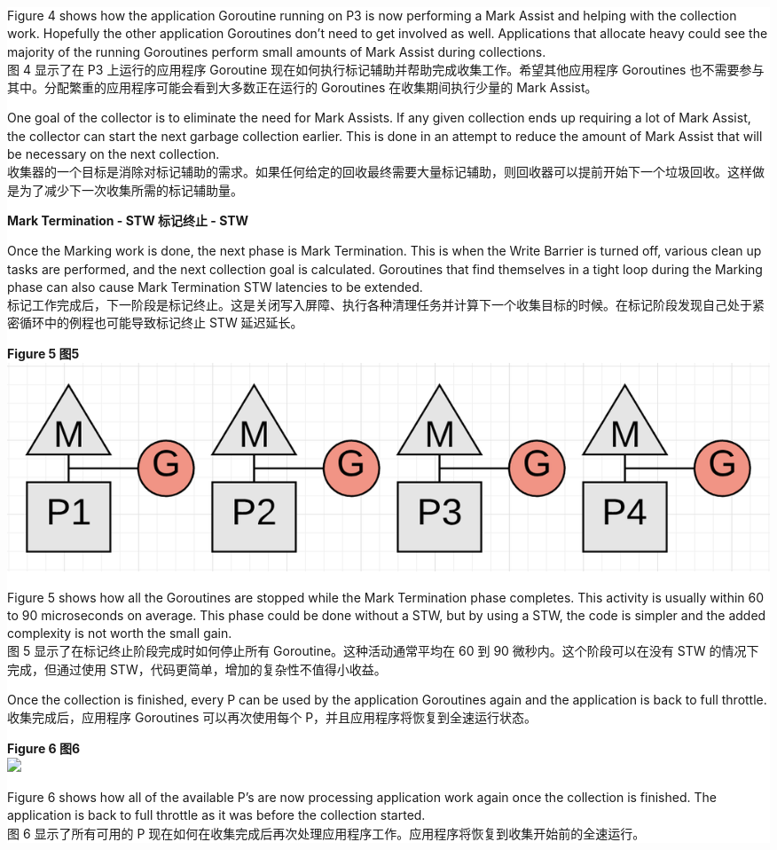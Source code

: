Figure 4 shows how the application Goroutine running on P3 is now performing a Mark Assist and helping with the collection work. Hopefully the other application Goroutines don’t need to get involved as well. Applications that allocate heavy could see the majority of the running Goroutines perform small amounts of Mark Assist during collections.  
图 4 显示了在 P3 上运行的应用程序 Goroutine 现在如何执行标记辅助并帮助完成收集工作。希望其他应用程序 Goroutines 也不需要参与其中。分配繁重的应用程序可能会看到大多数正在运行的 Goroutines 在收集期间执行少量的 Mark Assist。

One goal of the collector is to eliminate the need for Mark Assists. If any given collection ends up requiring a lot of Mark Assist, the collector can start the next garbage collection earlier. This is done in an attempt to reduce the amount of Mark Assist that will be necessary on the next collection.  
收集器的一个目标是消除对标记辅助的需求。如果任何给定的回收最终需要大量标记辅助，则回收器可以提前开始下一个垃圾回收。这样做是为了减少下一次收集所需的标记辅助量。

**Mark Termination - STW 标记终止 - STW**

Once the Marking work is done, the next phase is Mark Termination. This is when the Write Barrier is turned off, various clean up tasks are performed, and the next collection goal is calculated. Goroutines that find themselves in a tight loop during the Marking phase can also cause Mark Termination STW latencies to be extended.  
标记工作完成后，下一阶段是标记终止。这是关闭写入屏障、执行各种清理任务并计算下一个收集目标的时候。在标记阶段发现自己处于紧密循环中的例程也可能导致标记终止 STW 延迟延长。

**Figure 5 图5**  
![](_assets/484a1f413448967be1c4a3a0a6366e3c_MD5.png)

Figure 5 shows how all the Goroutines are stopped while the Mark Termination phase completes. This activity is usually within 60 to 90 microseconds on average. This phase could be done without a STW, but by using a STW, the code is simpler and the added complexity is not worth the small gain.  
图 5 显示了在标记终止阶段完成时如何停止所有 Goroutine。这种活动通常平均在 60 到 90 微秒内。这个阶段可以在没有 STW 的情况下完成，但通过使用 STW，代码更简单，增加的复杂性不值得小收益。

Once the collection is finished, every P can be used by the application Goroutines again and the application is back to full throttle.  
收集完成后，应用程序 Goroutines 可以再次使用每个 P，并且应用程序将恢复到全速运行状态。

**Figure 6 图6**  
![](https://www.ardanlabs.com/images/goinggo/100_figure6.png)

Figure 6 shows how all of the available P’s are now processing application work again once the collection is finished. The application is back to full throttle as it was before the collection started.  
图 6 显示了所有可用的 P 现在如何在收集完成后再次处理应用程序工作。应用程序将恢复到收集开始前的全速运行。
